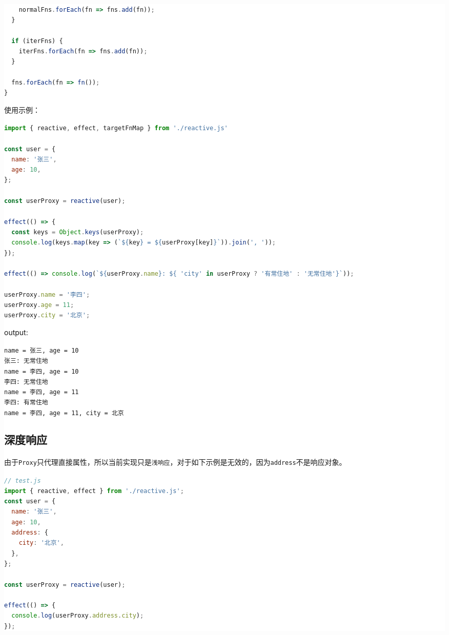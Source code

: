 ```javascript
    normalFns.forEach(fn => fns.add(fn));
  }

  if (iterFns) {
    iterFns.forEach(fn => fns.add(fn));
  }

  fns.forEach(fn => fn());
}
```

使用示例：
```javascript
import { reactive, effect, targetFnMap } from './reactive.js'

const user = {
  name: '张三',
  age: 10,
};

const userProxy = reactive(user);

effect(() => {
  const keys = Object.keys(userProxy);
  console.log(keys.map(key => (`${key} = ${userProxy[key]}`)).join(', '));
});

effect(() => console.log(`${userProxy.name}: ${ 'city' in userProxy ? '有常住地' : '无常住地'}`));

userProxy.name = '李四';
userProxy.age = 11;
userProxy.city = '北京';
```
output:
```bash
name = 张三, age = 10
张三: 无常住地
name = 李四, age = 10
李四: 无常住地
name = 李四, age = 11
李四: 有常住地
name = 李四, age = 11, city = 北京
```

## 深度响应

由于`Proxy`只代理直接属性，所以当前实现只是`浅响应`，对于如下示例是无效的，因为`address`不是响应对象。
```javascript
// test.js
import { reactive, effect } from './reactive.js';
const user = {
  name: '张三',
  age: 10,
  address: {
    city: '北京',
  },
};

const userProxy = reactive(user);

effect(() => {
  console.log(userProxy.address.city);
});

```